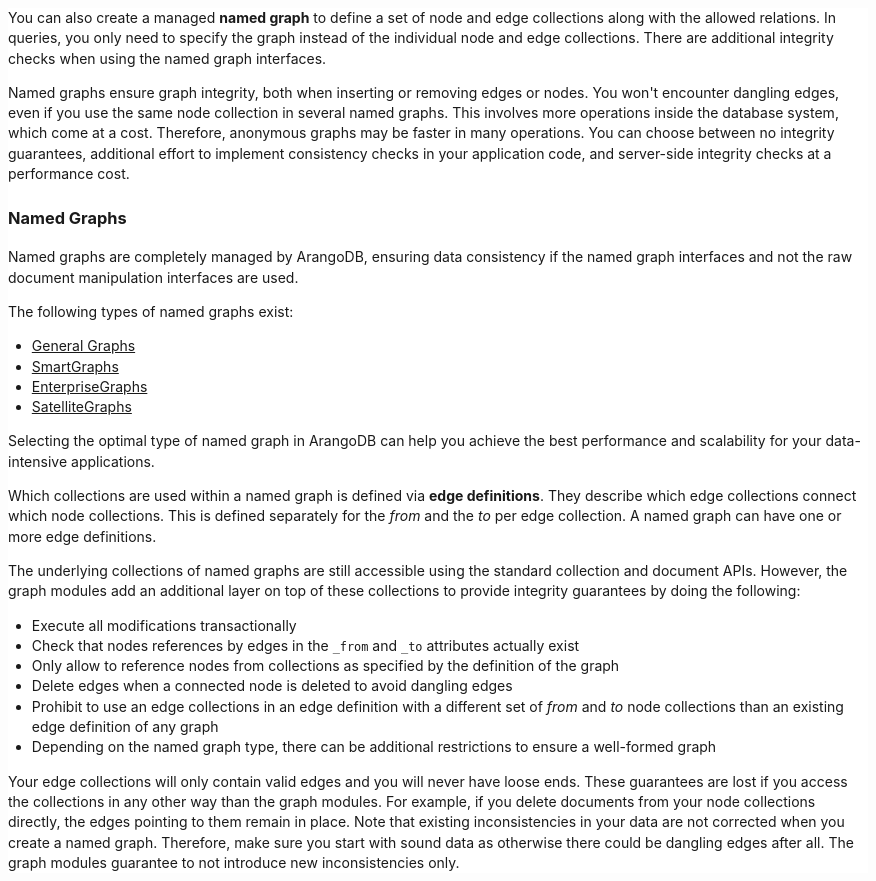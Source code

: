 You can also create a managed **named graph** to define a set of node and
edge collections along with the allowed relations. In queries, you only need to
specify the graph instead of the individual node and edge collections. There
are additional integrity checks when using the named graph interfaces.

Named graphs ensure graph integrity, both when inserting or removing edges or
nodes. You won't encounter dangling edges, even if you use the same node
collection in several named graphs. This involves more operations inside the
database system, which come at a cost. Therefore, anonymous graphs may be faster
in many operations. You can choose between no integrity guarantees, additional
effort to implement consistency checks in your application code, and server-side
integrity checks at a performance cost.

### Named Graphs

Named graphs are completely managed by ArangoDB, ensuring data consistency if the
named graph interfaces and not the raw document manipulation interfaces are used.

The following types of named graphs exist:
- [General Graphs](general-graphs/_index.md)
- [SmartGraphs](smartgraphs/_index.md)
- [EnterpriseGraphs](enterprisegraphs/_index.md)
- [SatelliteGraphs](satellitegraphs/_index.md)

Selecting the optimal type of named graph in ArangoDB can help you achieve
the best performance and scalability for your data-intensive applications.

Which collections are used within a named graph is defined via 
**edge definitions**. They describe which edge collections connect which
node collections. This is defined separately for the *from* and the *to*
per edge collection. A named graph can have one or more edge definitions.

The underlying collections of named graphs are still accessible using the
standard collection and document APIs. However, the graph modules add an
additional layer on top of these collections to provide integrity guarantees by
doing the following:

- Execute all modifications transactionally
- Check that nodes references by edges in the `_from` and `_to` attributes
  actually exist
- Only allow to reference nodes from collections as specified by the
  definition of the graph
- Delete edges when a connected node is deleted to avoid dangling edges
- Prohibit to use an edge collections in an edge definition with a different
  set of *from* and *to* node collections than an existing edge definition
  of any graph
- Depending on the named graph type, there can be additional restrictions to
  ensure a well-formed graph

Your edge collections will only contain valid edges and you will never have
loose ends. These guarantees are lost if you access the collections in any other
way than the graph modules. For example, if you delete documents from your
node collections directly, the edges pointing to them remain in place.
Note that existing inconsistencies in your data are not corrected when you create
a named graph. Therefore, make sure you start with sound data as otherwise there
could be dangling edges after all. The graph modules guarantee to not introduce
new inconsistencies only.
